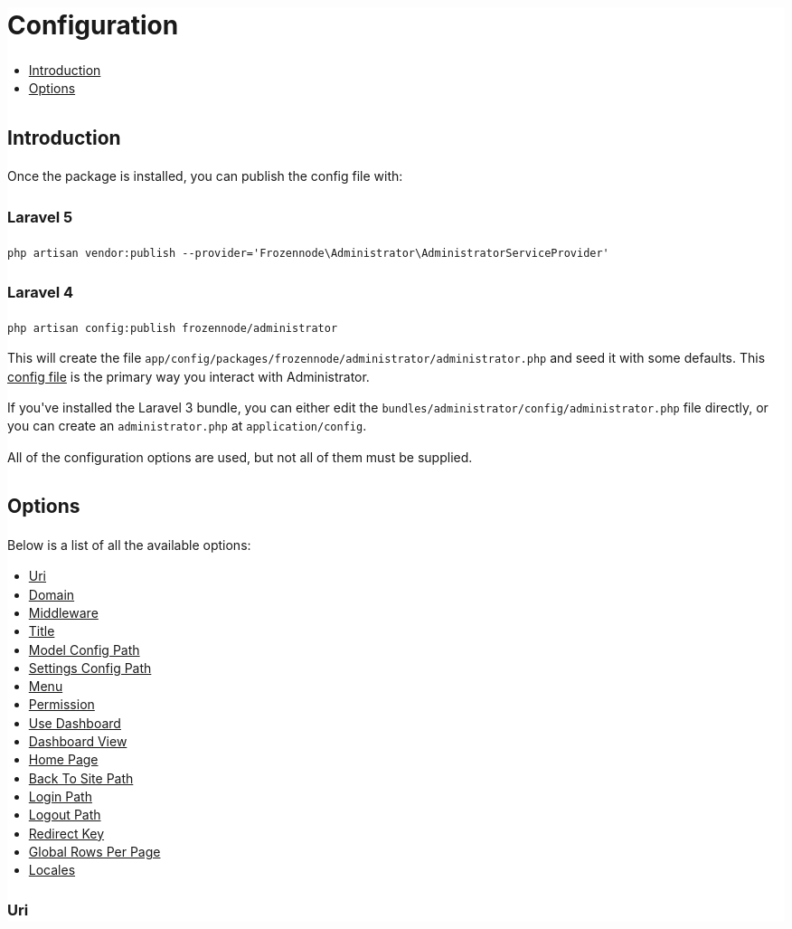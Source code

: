 # Configuration

- [Introduction](#introduction)
- [Options](#options)

<a name="introduction"></a>
## Introduction

Once the package is installed, you can publish the config file with:

### Laravel 5
    php artisan vendor:publish --provider='Frozennode\Administrator\AdministratorServiceProvider'

### Laravel 4
	php artisan config:publish frozennode/administrator

This will create the file `app/config/packages/frozennode/administrator/administrator.php` and seed it with some defaults. This [config file](http://administrator.frozennode.com/docs/configuration) is the primary way you interact with Administrator.

If you've installed the Laravel 3 bundle, you can either edit the `bundles/administrator/config/administrator.php` file directly, or you can create an `administrator.php` at `application/config`.

All of the configuration options are used, but not all of them must be supplied.

<a name="options"></a>
## Options

Below is a list of all the available options:

- [Uri](#uri)
- [Domain](#domain)
- [Middleware](#middleware)
- [Title](#title)
- [Model Config Path](#model-config-path)
- [Settings Config Path](#settings-config-path)
- [Menu](#menu)
- [Permission](#permission)
- [Use Dashboard](#use-dashboard)
- [Dashboard View](#dashboard-view)
- [Home Page](#home-page)
- [Back To Site Path](#back-to-site-path)
- [Login Path](#login-path)
- [Logout Path](#logout-path)
- [Redirect Key](#redirect-key)
- [Global Rows Per Page](#global-rows-per-page)
- [Locales](#locales)

<a name="uri"></a>
### Uri
